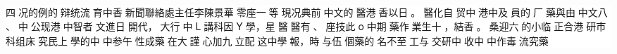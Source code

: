 四
况的例的
辩统流
育中香
新聞聯絡處主任李陳景華
零座一
等
現况典前
中文的
醫港
香以日
。
醫化自
贸中
港中及
員的
厂
藥與由
中文八
、
中
公现港
中智者
文進日
開代，
大行
中
L
講科因
Y
學，星
醫
醫有
、
座技此
o
中期
藥作
業生十
，結香
。
桑迎六
的小临
正合港
研市
科组床
究民上
學的中
中参午
性成藥
在大
謹
心加九
立配
这中學
報，時
与伍
個藥的
名不至
工与
交研中
收中
中作毒
流究藥